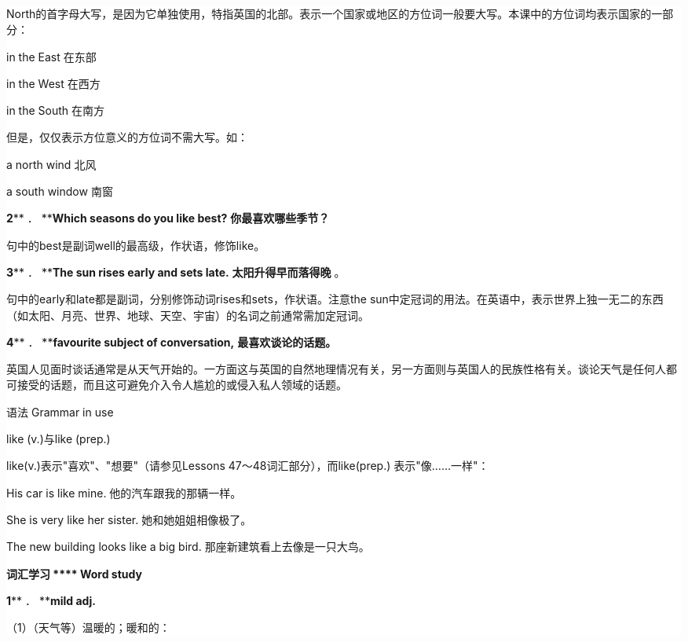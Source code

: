  North的首字母大写，是因为它单独使用，特指英国的北部。表示一个国家或地区的方位词一般要大写。本课中的方位词均表示国家的一部分：

in the East 在东部

in the West 在西方

in the South 在南方

但是，仅仅表示方位意义的方位词不需大写。如：

a north wind 北风

a south window 南窗

  **2**** ． ****Which seasons do you like best?**  **你最喜欢哪些季节？**

 句中的best是副词well的最高级，作状语，修饰like。

  **3**** ． ****The sun rises early and sets late.**  **太阳升得早而落得晚** 。

 句中的early和late都是副词，分别修饰动词rises和sets，作状语。注意the sun中定冠词的用法。在英语中，表示世界上独一无二的东西（如太阳、月亮、世界、地球、天空、宇宙）的名词之前通常需加定冠词。

  **4**** ． ****favourite subject of conversation,**  **最喜欢谈论的话题。**

 英国人见面时谈话通常是从天气开始的。一方面这与英国的自然地理情况有关，另一方面则与英国人的民族性格有关。谈论天气是任何人都可接受的话题，而且这可避免介入令人尴尬的或侵入私人领域的话题。

 语法 Grammar in use

 like (v.)与like (prep.)

like(v.)表示"喜欢"、"想要"（请参见Lessons 47～48词汇部分），而like(prep.) 表示"像……一样"：

 His car is like mine.  他的汽车跟我的那辆一样。

 She is very like her sister.  她和她姐姐相像极了。

 The new building looks like a big bird.  那座新建筑看上去像是一只大鸟。

**词汇学习 **** Word study**

  **1**** ． ****mild  adj.**

（1）（天气等）温暖的；暖和的：

